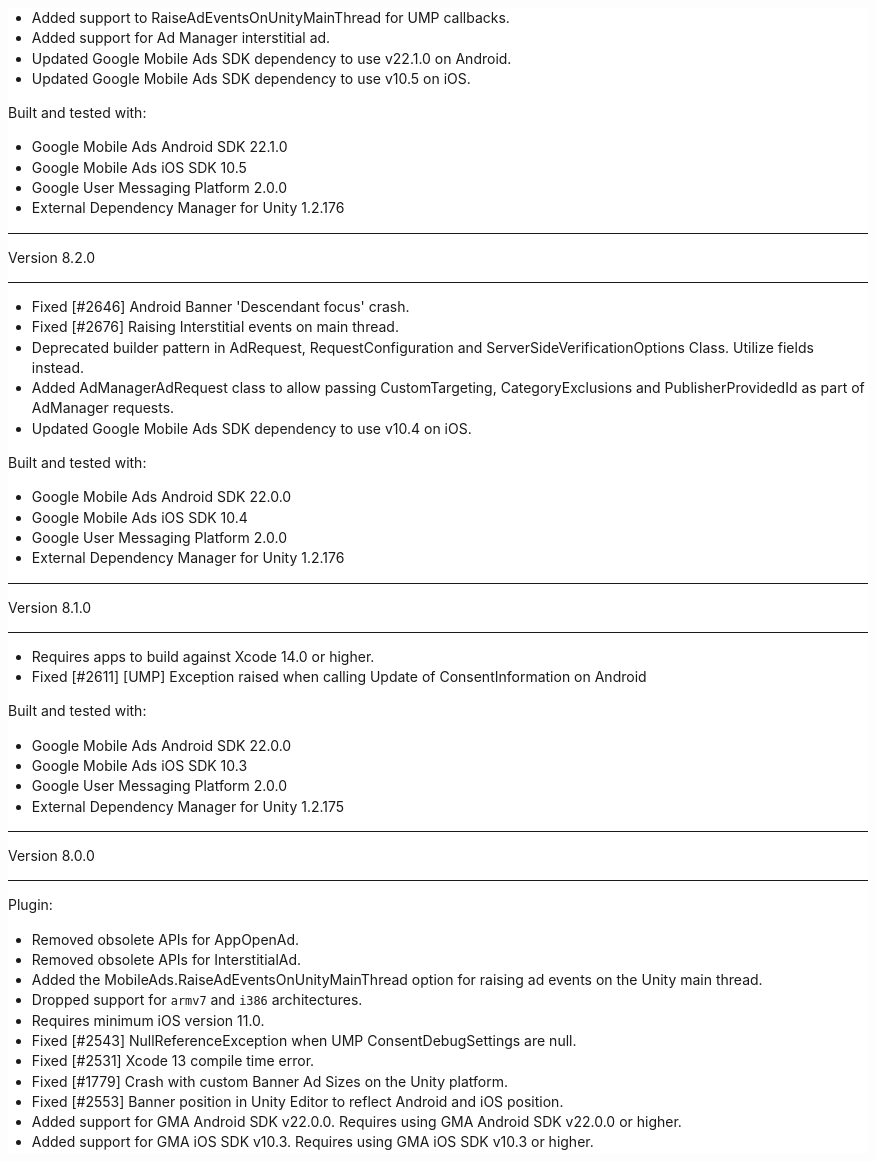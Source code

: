 - Added support to RaiseAdEventsOnUnityMainThread for UMP callbacks.
- Added support for Ad Manager interstitial ad.
- Updated Google Mobile Ads SDK dependency to use v22.1.0 on Android.
- Updated Google Mobile Ads SDK dependency to use v10.5 on iOS.

Built and tested with:
- Google Mobile Ads Android SDK 22.1.0
- Google Mobile Ads iOS SDK 10.5
- Google User Messaging Platform 2.0.0
- External Dependency Manager for Unity 1.2.176

**************
Version 8.2.0
**************

- Fixed [#2646] Android Banner 'Descendant focus' crash.
- Fixed [#2676] Raising Interstitial events on main thread.
- Deprecated builder pattern in AdRequest, RequestConfiguration and ServerSideVerificationOptions Class. Utilize fields instead.
- Added AdManagerAdRequest class to allow passing CustomTargeting, CategoryExclusions and PublisherProvidedId as part of AdManager requests.
- Updated Google Mobile Ads SDK dependency to use v10.4 on iOS.

Built and tested with:
- Google Mobile Ads Android SDK 22.0.0
- Google Mobile Ads iOS SDK 10.4
- Google User Messaging Platform 2.0.0
- External Dependency Manager for Unity 1.2.176

**************
Version 8.1.0
**************

- Requires apps to build against Xcode 14.0 or higher.
- Fixed [#2611] [UMP] Exception raised when calling Update of ConsentInformation on Android

Built and tested with:
- Google Mobile Ads Android SDK 22.0.0
- Google Mobile Ads iOS SDK 10.3
- Google User Messaging Platform 2.0.0
- External Dependency Manager for Unity 1.2.175

**************
Version 8.0.0
**************

Plugin:
- Removed obsolete APIs for AppOpenAd.
- Removed obsolete APIs for InterstitialAd.
- Added the MobileAds.RaiseAdEventsOnUnityMainThread option for raising ad events on the Unity main thread.
- Dropped support for `armv7` and `i386` architectures.
- Requires minimum iOS version 11.0.
- Fixed [#2543] NullReferenceException when UMP ConsentDebugSettings are null.
- Fixed [#2531] Xcode 13 compile time error.
- Fixed [#1779] Crash with custom Banner Ad Sizes on the Unity platform.
- Fixed [#2553] Banner position in Unity Editor to reflect Android and iOS position.
- Added support for GMA Android SDK v22.0.0. Requires using GMA Android SDK v22.0.0 or higher.
- Added support for GMA iOS SDK v10.3. Requires using GMA iOS SDK v10.3 or higher.

